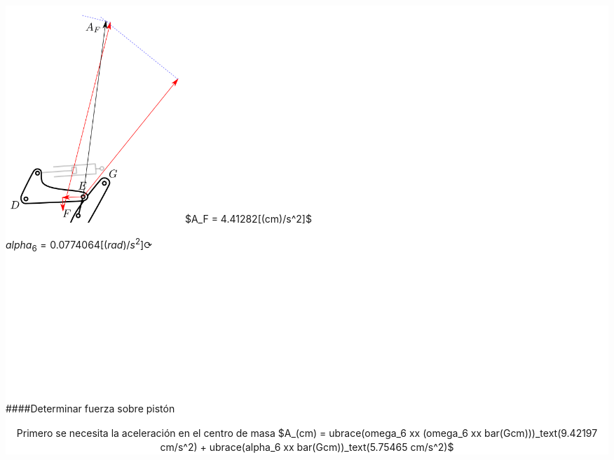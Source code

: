<img src="8.svg" style="width:18em">
</div>
$A_F = 4.41282[(cm)/s^2]$

$alpha_6 = 0.0774064[(rad)/s^2] ⟳$
</center>
<br>
<br>
<br>
<br>
<br>
<br>
<br>
<br>
<br>

####Determinar fuerza sobre pistón

<center>
Primero se necesita la aceleración en el centro de masa
$A_(cm) = ubrace(omega_6 xx (omega_6 xx bar(Gcm)))_text(9.42197 cm/s^2) + ubrace(alpha_6 xx bar(Gcm))_text(5.75465 cm/s^2)$

<div>
